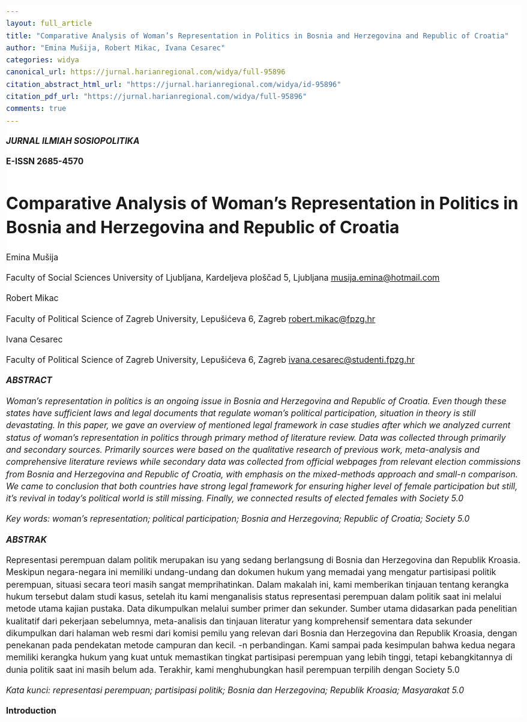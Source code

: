 ```yaml
---
layout: full_article
title: "Comparative Analysis of Woman’s Representation in Politics in Bosnia and Herzegovina and Republic of Croatia"
author: "Emina Mušija, Robert Mikac, Ivana Cesarec"
categories: widya
canonical_url: https://jurnal.harianregional.com/widya/full-95896 
citation_abstract_html_url: "https://jurnal.harianregional.com/widya/id-95896"
citation_pdf_url: "https://jurnal.harianregional.com/widya/full-95896"  
comments: true
---
```


<p><span class="font3" style="font-weight:bold;font-style:italic;">JURNAL ILMIAH SOSIOPOLITIKA</span></p>
<p><span class="font3" style="font-weight:bold;">E-ISSN 2685-4570</span></p><a name="caption1"></a>
<h1><a name="bookmark0"></a><span class="font5" style="font-weight:bold;"><a name="bookmark1"></a>Comparative Analysis of Woman’s Representation in Politics in Bosnia and Herzegovina and Republic of Croatia</span></h1>
<p><span class="font3">Emina Mušija</span></p>
<p><span class="font3">Faculty of Social Sciences University of Ljubljana, Kardeljeva ploščad 5, Ljubljana </span><a href="mailto:musija.emina@hotmail.com"><span class="font3" style="text-decoration:underline;">musija.emina@hotmail.com</span></a></p>
<p><span class="font3">Robert Mikac</span></p>
<p><span class="font3">Faculty of Political Science of Zagreb University, Lepušićeva 6, Zagreb </span><a href="mailto:robert.mikac@fpzg.hr"><span class="font3" style="text-decoration:underline;">robert.mikac@fpzg.hr</span></a></p>
<p><span class="font3">Ivana Cesarec</span></p>
<p><span class="font3">Faculty of Political Science of Zagreb University, Lepušićeva 6, Zagreb </span><a href="mailto:ivana.cesarec@studenti.fpzg.hr"><span class="font3" style="text-decoration:underline;">ivana.cesarec@studenti.fpzg.hr</span></a></p>
<p><span class="font3" style="font-weight:bold;font-style:italic;">ABSTRACT</span></p>
<p><span class="font2" style="font-style:italic;">Woman’s representation in politics is an ongoing issue in Bosnia and Herzegovina and Republic of Croatia. Even though these states have sufficient laws and legal documents that regulate woman’s political participation, situation in theory is still devastating. In this paper, we gave an overview of mentioned legal framework in case studies after which we analyzed current status of woman’s representation in politics through primary method of literature review. Data was collected through primarily and secondary sources. Primarily sources were based on the qualitative research of previous work, meta-analysis and comprehensive literature reviews while secondary data was collected from official webpages from relevant election commissions from Bosnia and Herzegovina and Republic of Croatia, with emphasis on the mixed-methods approach and small-n comparison. We came to conclusion that both countries have strong legal framework for ensuring higher level of female participation but still, it’s revival in today’s political world is still missing. Finally, we connected results of elected females with Society 5.0</span></p>
<p><span class="font2" style="font-style:italic;">Key words: woman’s representation; political participation; Bosnia and Herzegovina; Republic of Croatia; Society 5.0</span></p>
<p><span class="font3" style="font-weight:bold;font-style:italic;">ABSTRAK</span></p>
<p><span class="font2">Representasi perempuan dalam politik merupakan isu yang sedang berlangsung di Bosnia dan Herzegovina dan Republik Kroasia. Meskipun negara-negara ini memiliki undang-undang dan dokumen hukum yang memadai yang mengatur partisipasi politik perempuan, situasi secara teori masih sangat memprihatinkan. Dalam makalah ini, kami memberikan tinjauan tentang kerangka hukum tersebut dalam studi kasus, setelah itu kami menganalisis status representasi perempuan dalam politik saat ini melalui metode utama kajian pustaka. Data dikumpulkan melalui sumber primer dan sekunder. Sumber utama didasarkan pada penelitian kualitatif dari pekerjaan sebelumnya, meta-analisis dan tinjauan literatur yang komprehensif sementara data sekunder dikumpulkan dari halaman web resmi dari komisi pemilu yang relevan dari Bosnia dan Herzegovina dan Republik Kroasia, dengan penekanan pada pendekatan metode campuran dan kecil. -n perbandingan. Kami sampai pada kesimpulan bahwa kedua negara memiliki kerangka hukum yang kuat untuk memastikan tingkat partisipasi perempuan yang lebih tinggi, tetapi kebangkitannya di dunia politik saat ini masih belum ada. Terakhir, kami menghubungkan hasil perempuan terpilih dengan Society 5.0</span></p>
<p><span class="font2" style="font-style:italic;">Kata kunci: representasi perempuan; partisipasi politik; Bosnia dan Herzegovina; Republik Kroasia; Masyarakat 5.0</span></p>
<p><span class="font4" style="font-weight:bold;">Introduction</span></p>